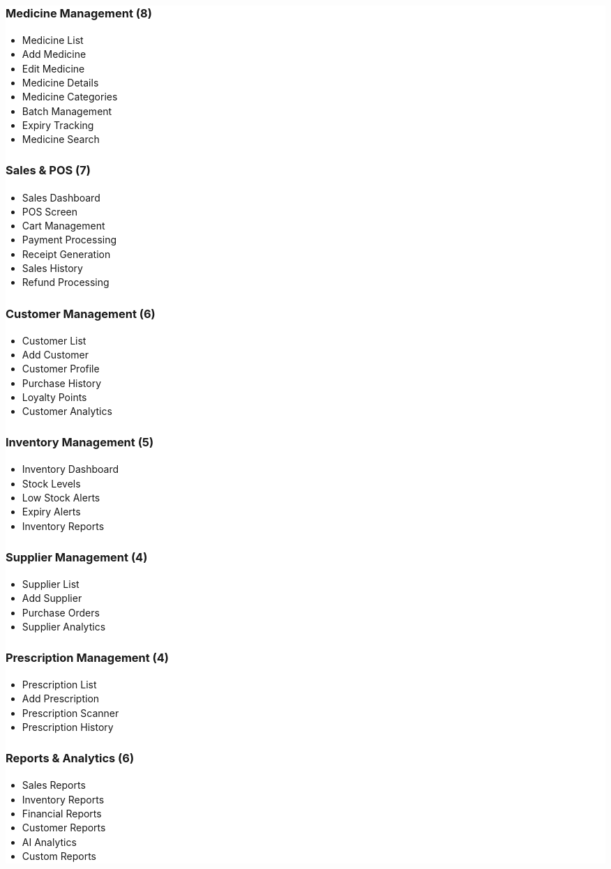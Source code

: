 ### **Medicine Management (8)**
- Medicine List
- Add Medicine
- Edit Medicine
- Medicine Details
- Medicine Categories
- Batch Management
- Expiry Tracking
- Medicine Search

### **Sales & POS (7)**
- Sales Dashboard
- POS Screen
- Cart Management
- Payment Processing
- Receipt Generation
- Sales History
- Refund Processing

### **Customer Management (6)**
- Customer List
- Add Customer
- Customer Profile
- Purchase History
- Loyalty Points
- Customer Analytics

### **Inventory Management (5)**
- Inventory Dashboard
- Stock Levels
- Low Stock Alerts
- Expiry Alerts
- Inventory Reports

### **Supplier Management (4)**
- Supplier List
- Add Supplier
- Purchase Orders
- Supplier Analytics

### **Prescription Management (4)**
- Prescription List
- Add Prescription
- Prescription Scanner
- Prescription History

### **Reports & Analytics (6)**
- Sales Reports
- Inventory Reports
- Financial Reports
- Customer Reports
- AI Analytics
- Custom Reports
